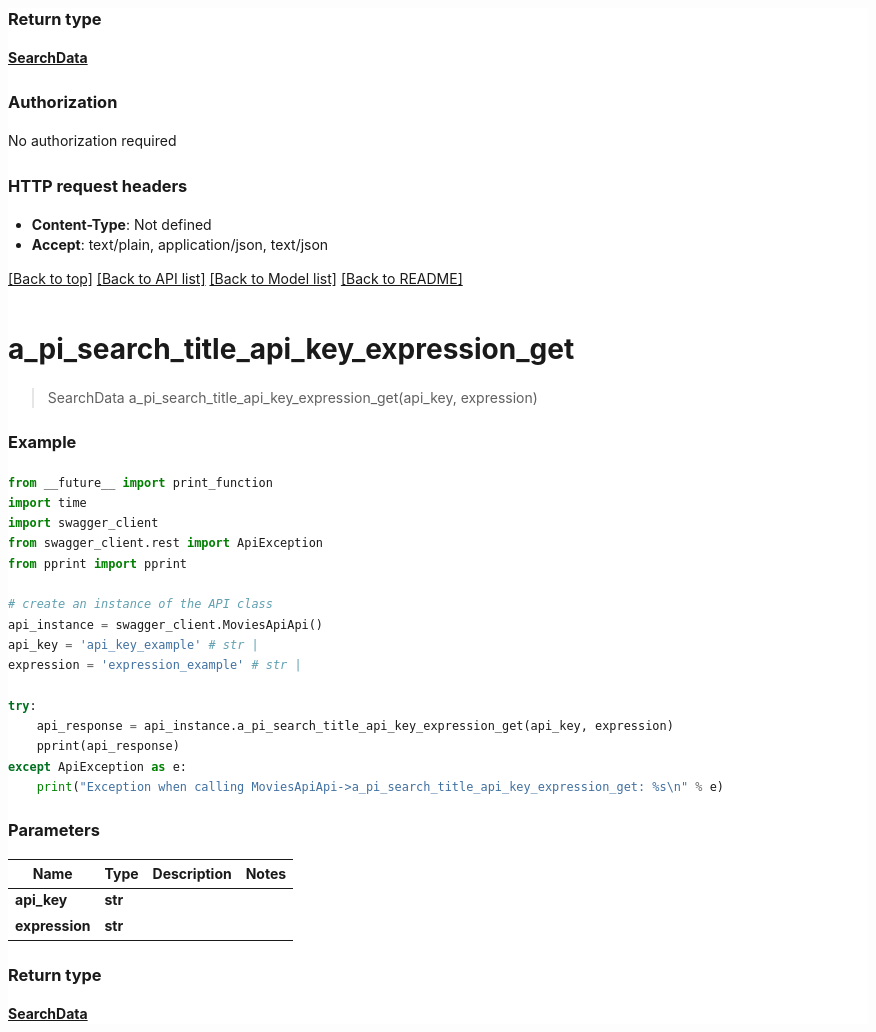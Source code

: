 ### Return type

[**SearchData**](SearchData.md)

### Authorization

No authorization required

### HTTP request headers

 - **Content-Type**: Not defined
 - **Accept**: text/plain, application/json, text/json

[[Back to top]](#) [[Back to API list]](../README.md#documentation-for-api-endpoints) [[Back to Model list]](../README.md#documentation-for-models) [[Back to README]](../README.md)

# **a_pi_search_title_api_key_expression_get**
> SearchData a_pi_search_title_api_key_expression_get(api_key, expression)



### Example
```python
from __future__ import print_function
import time
import swagger_client
from swagger_client.rest import ApiException
from pprint import pprint

# create an instance of the API class
api_instance = swagger_client.MoviesApiApi()
api_key = 'api_key_example' # str | 
expression = 'expression_example' # str | 

try:
    api_response = api_instance.a_pi_search_title_api_key_expression_get(api_key, expression)
    pprint(api_response)
except ApiException as e:
    print("Exception when calling MoviesApiApi->a_pi_search_title_api_key_expression_get: %s\n" % e)
```

### Parameters

Name | Type | Description  | Notes
------------- | ------------- | ------------- | -------------
 **api_key** | **str**|  | 
 **expression** | **str**|  | 

### Return type

[**SearchData**](SearchData.md)

